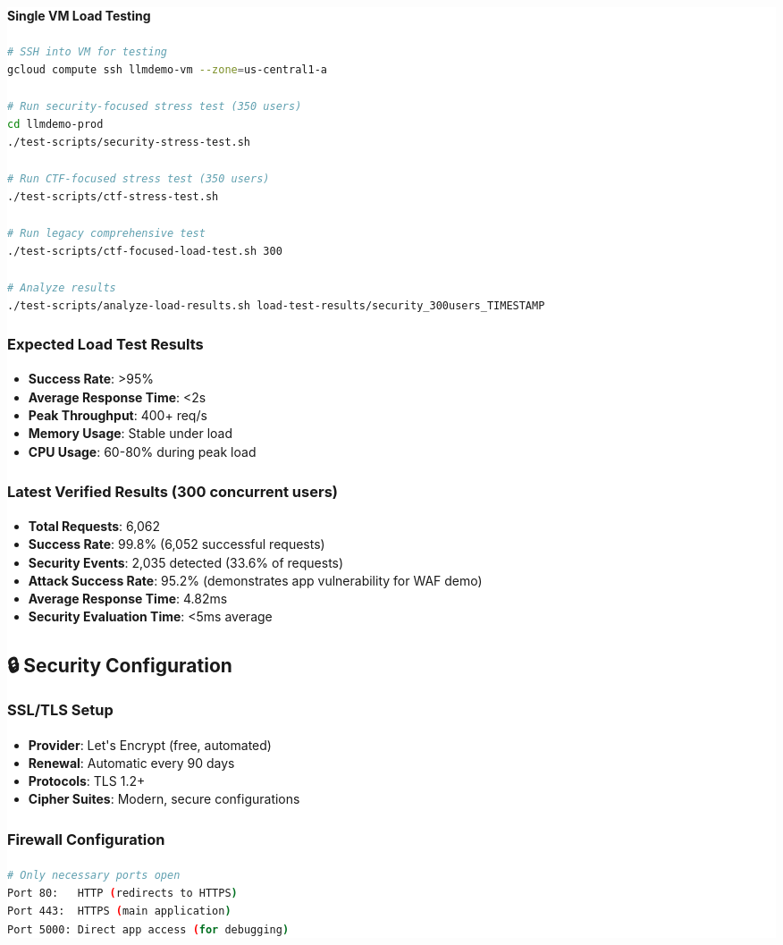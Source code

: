 #### **Single VM Load Testing**
```bash
# SSH into VM for testing
gcloud compute ssh llmdemo-vm --zone=us-central1-a

# Run security-focused stress test (350 users)
cd llmdemo-prod
./test-scripts/security-stress-test.sh

# Run CTF-focused stress test (350 users)
./test-scripts/ctf-stress-test.sh

# Run legacy comprehensive test
./test-scripts/ctf-focused-load-test.sh 300

# Analyze results
./test-scripts/analyze-load-results.sh load-test-results/security_300users_TIMESTAMP
```

### Expected Load Test Results
- **Success Rate**: >95%
- **Average Response Time**: <2s
- **Peak Throughput**: 400+ req/s
- **Memory Usage**: Stable under load
- **CPU Usage**: 60-80% during peak load

### **Latest Verified Results** (300 concurrent users)
- **Total Requests**: 6,062
- **Success Rate**: 99.8% (6,052 successful requests)
- **Security Events**: 2,035 detected (33.6% of requests)
- **Attack Success Rate**: 95.2% (demonstrates app vulnerability for WAF demo)
- **Average Response Time**: 4.82ms
- **Security Evaluation Time**: <5ms average

## 🔒 Security Configuration

### SSL/TLS Setup
- **Provider**: Let's Encrypt (free, automated)
- **Renewal**: Automatic every 90 days
- **Protocols**: TLS 1.2+
- **Cipher Suites**: Modern, secure configurations

### Firewall Configuration
```bash
# Only necessary ports open
Port 80:   HTTP (redirects to HTTPS)
Port 443:  HTTPS (main application)
Port 5000: Direct app access (for debugging)
```
